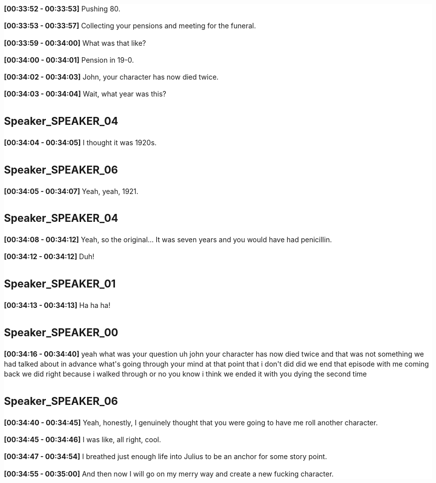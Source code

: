 **[00:33:52 - 00:33:53]** Pushing 80.

**[00:33:53 - 00:33:57]** Collecting your pensions and meeting for the funeral.

**[00:33:59 - 00:34:00]** What was that like?

**[00:34:00 - 00:34:01]** Pension in 19-0.

**[00:34:02 - 00:34:03]** John, your character has now died twice.

**[00:34:03 - 00:34:04]** Wait, what year was this?


## Speaker_SPEAKER_04

**[00:34:04 - 00:34:05]** I thought it was 1920s.


## Speaker_SPEAKER_06

**[00:34:05 - 00:34:07]** Yeah, yeah, 1921.


## Speaker_SPEAKER_04

**[00:34:08 - 00:34:12]** Yeah, so the original... It was seven years and you would have had penicillin.

**[00:34:12 - 00:34:12]** Duh!


## Speaker_SPEAKER_01

**[00:34:13 - 00:34:13]** Ha ha ha!


## Speaker_SPEAKER_00

**[00:34:16 - 00:34:40]** yeah what was your question uh john your character has now died twice and that was not something we had talked about in advance what's going through your mind at that point that i don't did did we end that episode with me coming back we did right because i walked through or no you know i think we ended it with you dying the second time


## Speaker_SPEAKER_06

**[00:34:40 - 00:34:45]** Yeah, honestly, I genuinely thought that you were going to have me roll another character.

**[00:34:45 - 00:34:46]** I was like, all right, cool.

**[00:34:47 - 00:34:54]** I breathed just enough life into Julius to be an anchor for some story point.

**[00:34:55 - 00:35:00]** And then now I will go on my merry way and create a new fucking character.
